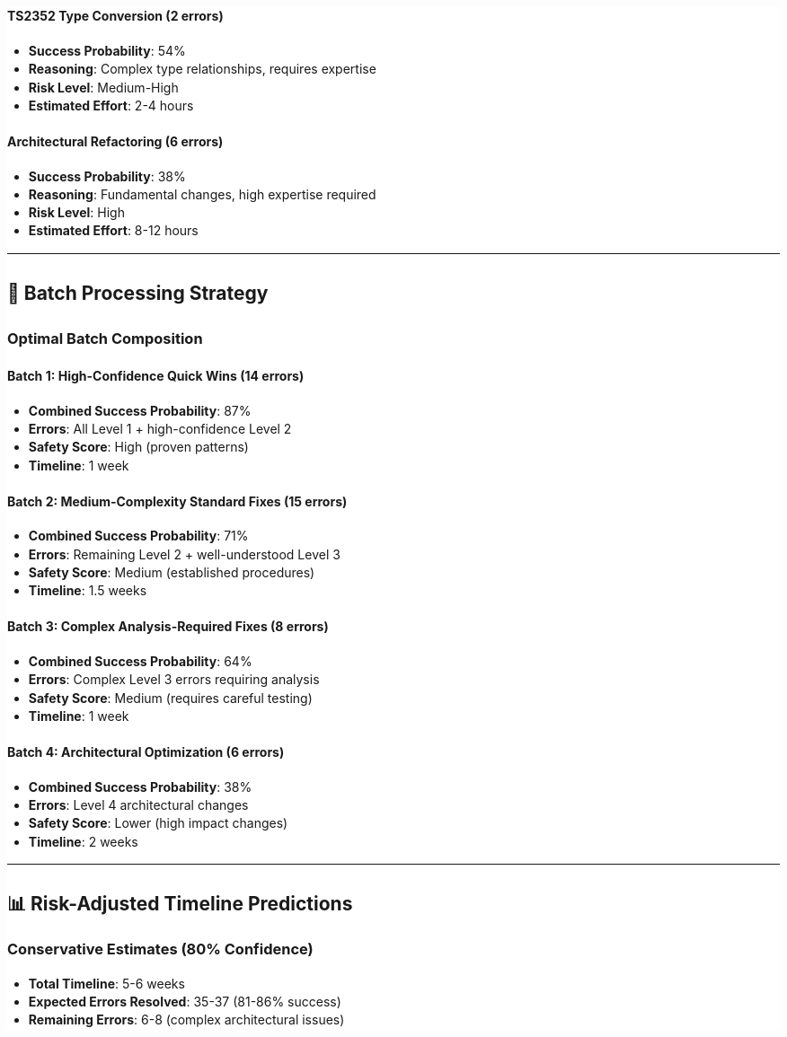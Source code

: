 #### **TS2352 Type Conversion (2 errors)**
- **Success Probability**: 54%
- **Reasoning**: Complex type relationships, requires expertise
- **Risk Level**: Medium-High
- **Estimated Effort**: 2-4 hours

#### **Architectural Refactoring (6 errors)**
- **Success Probability**: 38%
- **Reasoning**: Fundamental changes, high expertise required
- **Risk Level**: High  
- **Estimated Effort**: 8-12 hours

---

## 🎯 **Batch Processing Strategy**

### **Optimal Batch Composition**

#### **Batch 1: High-Confidence Quick Wins (14 errors)**
- **Combined Success Probability**: 87%
- **Errors**: All Level 1 + high-confidence Level 2
- **Safety Score**: High (proven patterns)
- **Timeline**: 1 week

#### **Batch 2: Medium-Complexity Standard Fixes (15 errors)**
- **Combined Success Probability**: 71%  
- **Errors**: Remaining Level 2 + well-understood Level 3
- **Safety Score**: Medium (established procedures)
- **Timeline**: 1.5 weeks

#### **Batch 3: Complex Analysis-Required Fixes (8 errors)**
- **Combined Success Probability**: 64%
- **Errors**: Complex Level 3 errors requiring analysis
- **Safety Score**: Medium (requires careful testing)
- **Timeline**: 1 week

#### **Batch 4: Architectural Optimization (6 errors)**
- **Combined Success Probability**: 38%
- **Errors**: Level 4 architectural changes
- **Safety Score**: Lower (high impact changes)
- **Timeline**: 2 weeks

---

## 📊 **Risk-Adjusted Timeline Predictions**

### **Conservative Estimates (80% Confidence)**
- **Total Timeline**: 5-6 weeks
- **Expected Errors Resolved**: 35-37 (81-86% success)
- **Remaining Errors**: 6-8 (complex architectural issues)
